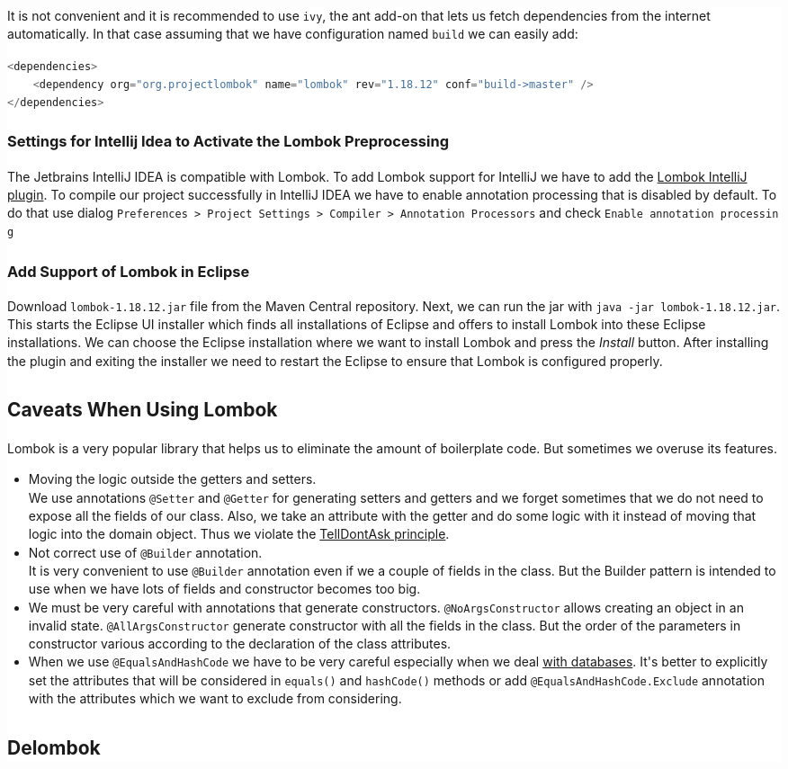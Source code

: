 It is not convenient and it is recommended to use `ivy`, the ant add-on that lets us fetch dependencies from the internet automatically. In that case assuming that we have configuration named `build` we can easily add:
```java
<dependencies>
    <dependency org="org.projectlombok" name="lombok" rev="1.18.12" conf="build->master" />
</dependencies>
```

### Settings for Intellij Idea to Activate the Lombok Preprocessing

The Jetbrains IntelliJ IDEA is compatible with Lombok. To add Lombok support for IntelliJ we have to add the [Lombok IntelliJ plugin](https://plugins.jetbrains.com/plugin/6317). To compile our project successfully in IntelliJ IDEA we have to enable annotation processing that is disabled by default. To do that use dialog `Preferences > Project Settings > Compiler > Annotation Processors` and check `Enable annotation processing`


### Add Support of Lombok in Eclipse

Download `lombok-1.18.12.jar` file from the Maven Central repository. Next, we can run the jar with `java -jar lombok-1.18.12.jar`. This starts the Eclipse UI installer which finds all installations of Eclipse and offers to install Lombok into these Eclipse installations. We can choose the Eclipse installation where we want to install Lombok and press the _Install_ button. After installing the plugin and exiting the installer we need to restart the Eclipse to ensure that Lombok is configured properly.

## Caveats When Using Lombok

Lombok is a very popular library that helps us to eliminate the amount of boilerplate code. But sometimes we overuse its features.

- Moving the logic outside the getters and setters.  
We use annotations `@Setter` and `@Getter` for generating setters and getters and we forget sometimes that we do not need to expose all the fields of our class. Also, we take an attribute with the getter and do some logic with it instead of moving that logic into the domain object. Thus we violate the [TellDontAsk principle](https://martinfowler.com/bliki/TellDontAsk.html).
- Not correct use of `@Builder` annotation.  
It is very convenient to use `@Builder` annotation even if we a couple of fields in the class. But the Builder pattern is intended to use when we have lots of fields and constructor becomes too big.
- We must be very careful with annotations that generate constructors. `@NoArgsConstructor` allows creating an object in an invalid state. `@AllArgsConstructor` generate constructor with all the fields in the class. But the order of the parameters in constructor various according to the declaration of the class attributes.
- When we use `@EqualsAndHashCode` we have to be very careful especially when we deal [with databases](https://vladmihalcea.com/the-best-way-to-implement-equals-hashcode-and-tostring-with-jpa-and-hibernate/). It's better to explicitly set the attributes that will be considered in `equals()` and `hashCode()` methods or add `@EqualsAndHashCode.Exclude` annotation with the attributes which we want to exclude from considering.

## Delombok
